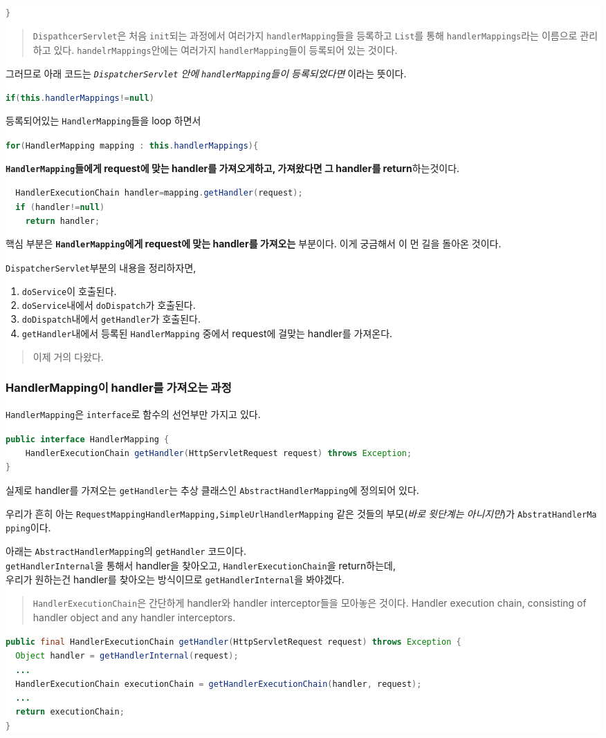 ```java
}
```

>`DispathcerServlet`은 처음 `init`되는 과정에서 여러가지 `handlerMapping`들을 등록하고 `List`를 통해 `handlerMappings`라는 이름으로 관리하고 있다. `handelrMappings`안에는 여러가지 `handlerMapping`들이 등록되어 있는 것이다. 

그러므로 아래 코드는 _`DispatcherServlet` 안에 `handlerMapping`들이 등록되었다면_ 이라는 뜻이다.
```java
if(this.handlerMappings!=null)
```

등록되어있는 `HandlerMapping`들을 loop 하면서
```java
for(HandlerMapping mapping : this.handlerMappings){

```

**`HandlerMapping`들에게 request에 맞는 handler를 가져오게하고, 가져왔다면 그 handler를 return**하는것이다.
```java
  HandlerExecutionChain handler=mapping.getHandler(request);
  if (handler!=null)
    return handler;
```

핵심 부분은 **`HandlerMapping`에게 request에 맞는 handler를 가져오는** 부분이다. 이게 궁금해서 이 먼 길을 돌아온 것이다.

`DispatcherServlet`부분의 내용을 정리하자면, 
1. `doService`이 호출된다.
2. `doService`내에서 `doDispatch`가 호출된다.
3. `doDispatch`내에서 `getHandler`가 호출된다.
4. `getHandler`내에서 등록된 `HandlerMapping` 중에서 request에 걸맞는 handler를 가져온다.

>이제 거의 다왔다.


### HandlerMapping이 handler를 가져오는 과정
`HandlerMapping`은 `interface`로 함수의 선언부만 가지고 있다.
```java
public interface HandlerMapping {
	HandlerExecutionChain getHandler(HttpServletRequest request) throws Exception;
}
```
실제로 handler를 가져오는 `getHandler`는 추상 클래스인 `AbstractHandlerMapping`에 정의되어 있다.  

우리가 흔히 아는 `RequestMappingHandlerMapping,SimpleUrlHandlerMapping` 같은 것들의 부모(_바로 윗단계는 아니지만_)가 `AbstratHandlerMapping`이다.

아래는 `AbstractHandlerMapping`의 `getHandler` 코드이다.  
`getHandlerInternal`을 통해서 handler을 찾아오고, `HandlerExecutionChain`을 return하는데,  
우리가 원하는건 handler를 찾아오는 방식이므로 `getHandlerInternal`을 봐야겠다.
> `HandlerExecutionChain`은 간단하게 handler와 handler interceptor들을 모아놓은 것이다.
>Handler execution chain, consisting of handler object and any handler interceptors. 

```java
public final HandlerExecutionChain getHandler(HttpServletRequest request) throws Exception {
  Object handler = getHandlerInternal(request);
  ...
  HandlerExecutionChain executionChain = getHandlerExecutionChain(handler, request);
  ...
  return executionChain;
}
```
